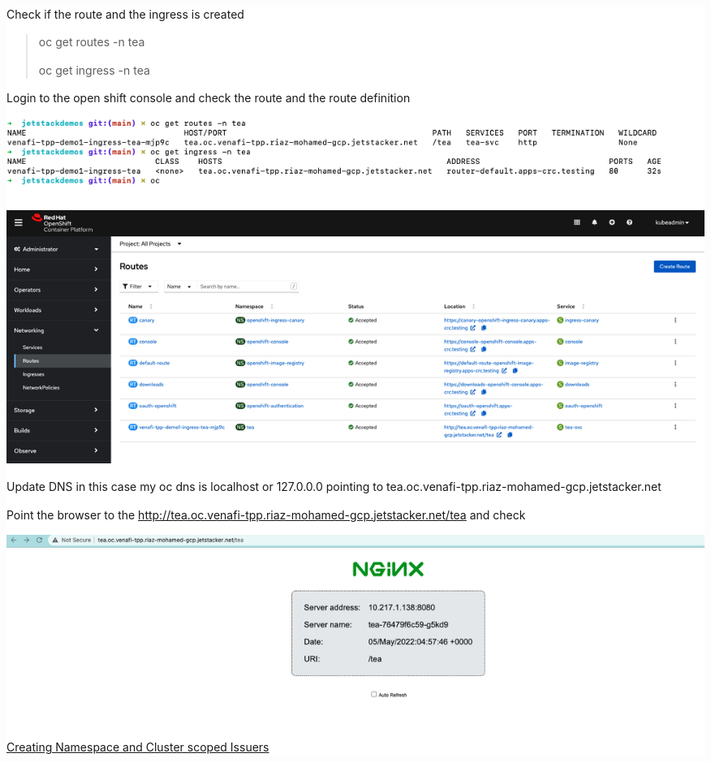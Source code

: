  Check if the route and the ingress is created

 > oc get routes -n tea
 >
 > oc get ingress -n tea

 Login to the open shift console and check the route and the route definition

 ![oc-ns](./imgs/oc-routes.png)

 ![oc-ns](./imgs/oc-console-route.png)
 
 Update DNS in this case my oc dns is localhost or 127.0.0.0 pointing to tea.oc.venafi-tpp.riaz-mohamed-gcp.jetstacker.net
 
 Point the browser to the http://tea.oc.venafi-tpp.riaz-mohamed-gcp.jetstacker.net/tea and check

 ![oc-ns](./imgs/oc-tea-ingress.png)

 [Creating Namespace and Cluster scoped Issuers](#Creating-Namespace-and-Cluster-scoped-Issuers)
 